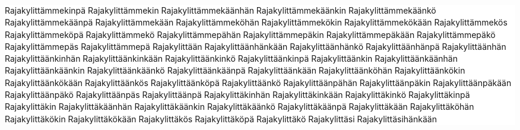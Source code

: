 Rajakylittämmekinpä
Rajakylittämmekin
Rajakylittämmekäänhän
Rajakylittämmekäänkin
Rajakylittämmekäänkö
Rajakylittämmekäänpä
Rajakylittämmekään
Rajakylittämmeköhän
Rajakylittämmekökin
Rajakylittämmekökään
Rajakylittämmekös
Rajakylittämmeköpä
Rajakylittämmekö
Rajakylittämmepähän
Rajakylittämmepäkin
Rajakylittämmepäkään
Rajakylittämmepäkö
Rajakylittämmepäs
Rajakylittämmepä
Rajakylittään
Rajakylittäänhänkään
Rajakylittäänhänkö
Rajakylittäänhänpä
Rajakylittäänhän
Rajakylittäänkinhän
Rajakylittäänkinkään
Rajakylittäänkinkö
Rajakylittäänkinpä
Rajakylittäänkin
Rajakylittäänkäänhän
Rajakylittäänkäänkin
Rajakylittäänkäänkö
Rajakylittäänkäänpä
Rajakylittäänkään
Rajakylittäänköhän
Rajakylittäänkökin
Rajakylittäänkökään
Rajakylittäänkös
Rajakylittäänköpä
Rajakylittäänkö
Rajakylittäänpähän
Rajakylittäänpäkin
Rajakylittäänpäkään
Rajakylittäänpäkö
Rajakylittäänpäs
Rajakylittäänpä
Rajakylittäkinhän
Rajakylittäkinkään
Rajakylittäkinkö
Rajakylittäkinpä
Rajakylittäkin
Rajakylittäkäänhän
Rajakylittäkäänkin
Rajakylittäkäänkö
Rajakylittäkäänpä
Rajakylittäkään
Rajakylittäköhän
Rajakylittäkökin
Rajakylittäkökään
Rajakylittäkös
Rajakylittäköpä
Rajakylittäkö
Rajakylittäsi
Rajakylittäsihänkään